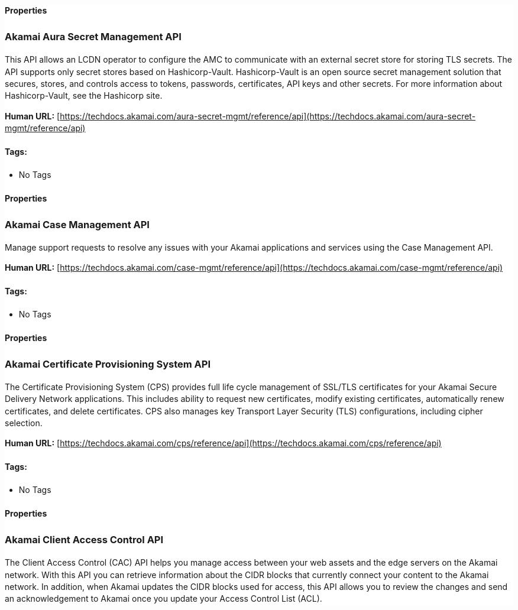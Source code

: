 #### Properties

### Akamai Aura Secret Management API
This API allows an LCDN operator to configure the AMC to communicate with an external secret store for storing TLS secrets. The API supports only secret stores based on Hashicorp-Vault. Hashicorp-Vault is an open source secret management solution that secures, stores, and controls access to tokens, passwords, certificates, API keys and other secrets. For more information about Hashicorp-Vault, see the Hashicorp site.

**Human URL:** [https://techdocs.akamai.com/aura-secret-mgmt/reference/api](https://techdocs.akamai.com/aura-secret-mgmt/reference/api)


#### Tags:

 - No Tags

#### Properties

### Akamai Case Management API
Manage support requests to resolve any issues with your Akamai applications and services using the Case Management API.

**Human URL:** [https://techdocs.akamai.com/case-mgmt/reference/api](https://techdocs.akamai.com/case-mgmt/reference/api)


#### Tags:

 - No Tags

#### Properties

### Akamai Certificate Provisioning System API
The Certificate Provisioning System (CPS) provides full life cycle management of SSL/TLS certificates for your Akamai Secure Delivery Network applications. This includes ability to request new certificates, modify existing certificates, automatically renew certificates, and delete certificates. CPS also manages key Transport Layer Security (TLS) configurations, including cipher selection.

**Human URL:** [https://techdocs.akamai.com/cps/reference/api](https://techdocs.akamai.com/cps/reference/api)


#### Tags:

 - No Tags

#### Properties

### Akamai Client Access Control API
The Client Access Control (CAC) API helps you manage access between your web assets and the edge servers on the Akamai network. With this API you can retrieve information about the CIDR blocks that currently connect your content to the Akamai network. In addition, when Akamai updates the CIDR blocks used for access, this API allows you to review the changes and send an acknowledgement to Akamai once you update your Access Control List (ACL).
